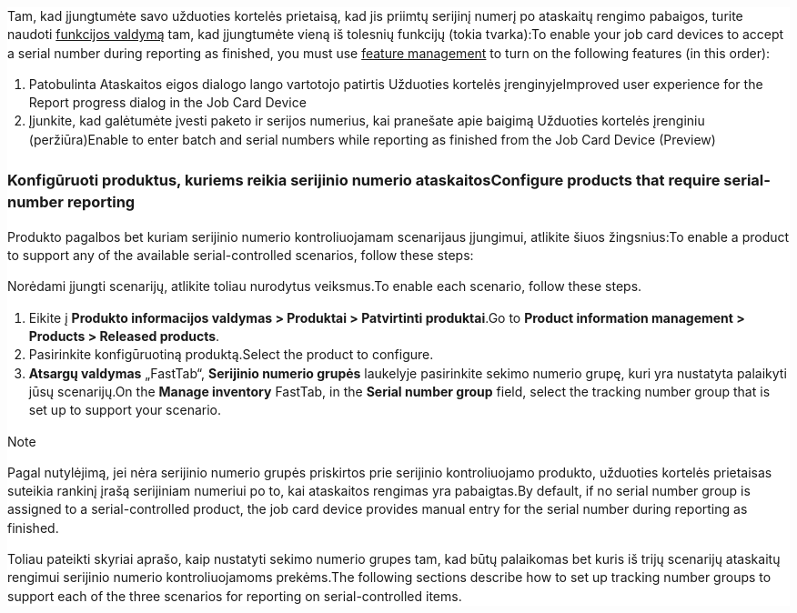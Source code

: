 <span data-ttu-id="bcd1a-185">Tam, kad įjungtumėte savo užduoties kortelės prietaisą, kad jis priimtų serijinį numerį po ataskaitų rengimo pabaigos, turite naudoti [funkcijos valdymą](../../fin-ops-core/fin-ops/get-started/feature-management/feature-management-overview.md) tam, kad įjungtumėte vieną iš tolesnių funkcijų (tokia tvarka):</span><span class="sxs-lookup"><span data-stu-id="bcd1a-185">To enable your job card devices to accept a serial number during reporting as finished, you must use [feature management](../../fin-ops-core/fin-ops/get-started/feature-management/feature-management-overview.md) to turn on the following features (in this order):</span></span>

1. <span data-ttu-id="bcd1a-186">Patobulinta Ataskaitos eigos dialogo lango vartotojo patirtis Užduoties kortelės įrenginyje</span><span class="sxs-lookup"><span data-stu-id="bcd1a-186">Improved user experience for the Report progress dialog in the Job Card Device</span></span>
1. <span data-ttu-id="bcd1a-187">Įjunkite, kad galėtumėte įvesti paketo ir serijos numerius, kai pranešate apie baigimą Užduoties kortelės įrenginiu (peržiūra)</span><span class="sxs-lookup"><span data-stu-id="bcd1a-187">Enable to enter batch and serial numbers while reporting as finished from the Job Card Device (Preview)</span></span>

### <a name="configure-products-that-require-serial-number-reporting"></a><span data-ttu-id="bcd1a-188">Konfigūruoti produktus, kuriems reikia serijinio numerio ataskaitos</span><span class="sxs-lookup"><span data-stu-id="bcd1a-188">Configure products that require serial-number reporting</span></span>

<span data-ttu-id="bcd1a-189">Produkto pagalbos bet kuriam serijinio numerio kontroliuojamam scenarijaus įjungimui, atlikite šiuos žingsnius:</span><span class="sxs-lookup"><span data-stu-id="bcd1a-189">To enable a product to support any of the available serial-controlled scenarios, follow these steps:</span></span>

<span data-ttu-id="bcd1a-190">Norėdami įjungti scenarijų, atlikite toliau nurodytus veiksmus.</span><span class="sxs-lookup"><span data-stu-id="bcd1a-190">To enable each scenario, follow these steps.</span></span>

1. <span data-ttu-id="bcd1a-191">Eikite į **Produkto informacijos valdymas \> Produktai \> Patvirtinti produktai**.</span><span class="sxs-lookup"><span data-stu-id="bcd1a-191">Go to **Product information management \> Products \> Released products**.</span></span>
1. <span data-ttu-id="bcd1a-192">Pasirinkite konfigūruotiną produktą.</span><span class="sxs-lookup"><span data-stu-id="bcd1a-192">Select the product to configure.</span></span>
1. <span data-ttu-id="bcd1a-193">**Atsargų valdymas** „FastTab“, **Serijinio numerio grupės** laukelyje pasirinkite sekimo numerio grupę, kuri yra nustatyta palaikyti jūsų scenarijų.</span><span class="sxs-lookup"><span data-stu-id="bcd1a-193">On the **Manage inventory** FastTab, in the **Serial number group** field, select the tracking number group that is set up to support your scenario.</span></span>

> [!NOTE]
> <span data-ttu-id="bcd1a-194">Pagal nutylėjimą, jei nėra serijinio numerio grupės priskirtos prie serijinio kontroliuojamo produkto, užduoties kortelės prietaisas suteikia rankinį įrašą serijiniam numeriui po to, kai ataskaitos rengimas yra pabaigtas.</span><span class="sxs-lookup"><span data-stu-id="bcd1a-194">By default, if no serial number group is assigned to a serial-controlled product, the job card device provides manual entry for the serial number during reporting as finished.</span></span>

<span data-ttu-id="bcd1a-195">Toliau pateikti skyriai aprašo, kaip nustatyti sekimo numerio grupes tam, kad būtų palaikomas bet kuris iš trijų scenarijų ataskaitų rengimui serijinio numerio kontroliuojamoms prekėms.</span><span class="sxs-lookup"><span data-stu-id="bcd1a-195">The following sections describe how to set up tracking number groups to support each of the three scenarios for reporting on serial-controlled items.</span></span>
